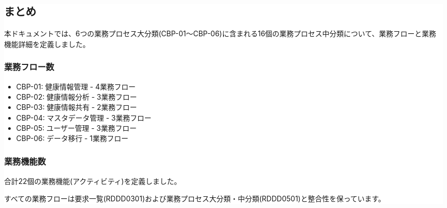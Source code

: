 
## まとめ

本ドキュメントでは、6つの業務プロセス大分類(CBP-01〜CBP-06)に含まれる16個の業務プロセス中分類について、業務フローと業務機能詳細を定義しました。

### 業務フロー数
- CBP-01: 健康情報管理 - 4業務フロー
- CBP-02: 健康情報分析 - 3業務フロー
- CBP-03: 健康情報共有 - 2業務フロー
- CBP-04: マスタデータ管理 - 3業務フロー
- CBP-05: ユーザー管理 - 3業務フロー
- CBP-06: データ移行 - 1業務フロー

### 業務機能数
合計22個の業務機能(アクティビティ)を定義しました。

すべての業務フローは要求一覧(RDDD0301)および業務プロセス大分類・中分類(RDDD0501)と整合性を保っています。
